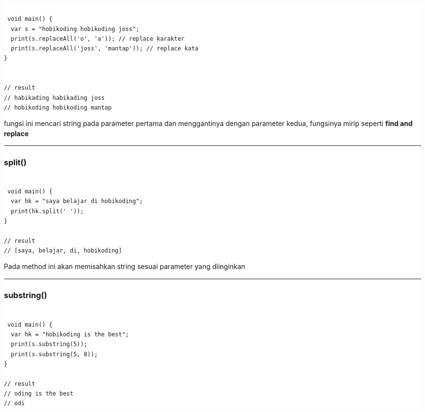 ```

 void main() {
  var s = "hobikoding hobikoding joss";
  print(s.replaceAll('o', 'a')); // replace karakter
  print(s.replaceAll('joss', 'mantap')); // replace kata
}


// result
// habikading habikading joss
// hobikoding hobikoding mantap
```

fungsi ini mencari string pada parameter pertama dan menggantinya dengan parameter kedua, fungsinya mirip seperti **find and replace**

---


### split()

```

 void main() {
  var hk = "saya belajar di hobikoding";
  print(hk.split(' '));
}

// result
// [saya, belajar, di, hobikoding]

```

Pada method ini akan memisahkan string sesuai parameter yang diinginkan

---


### substring()

```

 void main() {
  var hk = "hobikoding is the best";
  print(s.substring(5));
  print(s.substring(5, 8));
}

// result
// oding is the best
// odi

```
